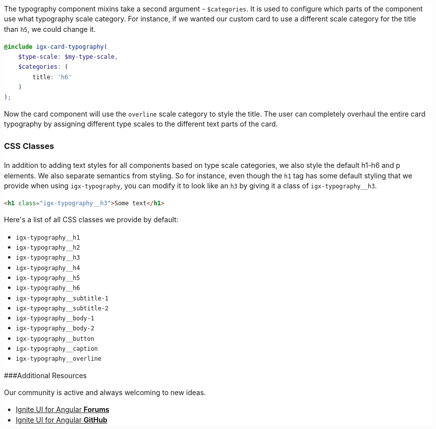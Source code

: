 The typography component mixins take a second argument - `$categories`. It is used to configure which parts of the component use what typography scale category. For instance, if we wanted our custom card to use a different scale category for the title than `h5`, we could change it.

```scss
@include igx-card-typography(
    $type-scale: $my-type-scale,
    $categories: (
        title: 'h6'
    )
);
```

Now the card component will use the `overline` scale category to style the title. The user can completely overhaul the entire card typography by assigning different type scales to the different text parts of the card.

### CSS Classes

In addition to adding text styles for all components based on type scale categories, we also style the default h1-h6 and p elements. We also separate semantics from styling. So for instance, even though the `h1` tag has some default styling that we provide when using `igx-typography`, you can modify it to look like an `h3` by giving it a class of `igx-typography__h3`.

```html
<h1 class="igx-typography__h3">Some text</h1>
```

Here's a list of all CSS classes we provide by default:

- `igx-typography__h1`
- `igx-typography__h2`
- `igx-typography__h3`
- `igx-typography__h4`
- `igx-typography__h5`
- `igx-typography__h6`
- `igx-typography__subtitle-1`
- `igx-typography__subtitle-2`
- `igx-typography__body-1`
- `igx-typography__body-2`
- `igx-typography__button`
- `igx-typography__caption`
- `igx-typography__overline`

<div class="divider"></div>

###Additional Resources

<div class="divider--half"></div>
Our community is active and always welcoming to new ideas.

* [Ignite UI for Angular **Forums**](https://www.infragistics.com/community/forums/f/ignite-ui-for-angular)
* [Ignite UI for Angular **GitHub**](https://github.com/IgniteUI/igniteui-angular)
